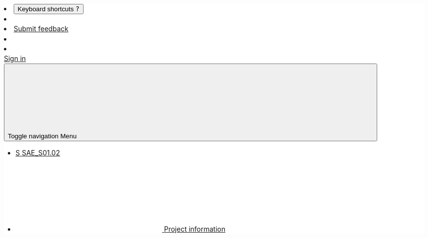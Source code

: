 </li>
<li>
<button class="js-shortcuts-modal-trigger" type="button">
Keyboard shortcuts
<kbd aria-hidden="true" class="flat float-right">?</kbd>
</button>
</li>
<li class="divider"></li>
<li>
<a href="https://about.gitlab.com/submit-feedback">Submit feedback</a>
</li>
<li>

</li>

</ul>

</div>
</li>
<li class="nav-item">
<div>
<a class="gl-button btn btn-default btn-sign-in" href="/users/sign_in?redirect_to_referer=yes">Sign in</a>
</div>
</li>

</ul>
</div>
<button class="navbar-toggler d-block d-sm-none gl-border-none!" data-qa-selector="mobile_navbar_button" data-testid="top-nav-responsive-toggle" type="button">
<span class="sr-only">Toggle navigation</span>
<span class="more-icon gl-px-3 gl-font-sm gl-font-weight-bold">
<span class="gl-pr-2">Menu</span>
<svg class="s16" data-testid="hamburger-icon"><use href="/assets/icons-f305926186cfc3bb530f27269d545937c385578ba62adb0088d74f0d2d02cb56.svg#hamburger"></use></svg>
</span>
<svg class="s12 close-icon" data-testid="close-icon"><use href="/assets/icons-f305926186cfc3bb530f27269d545937c385578ba62adb0088d74f0d2d02cb56.svg#close"></use></svg>
</button>
</div>
</div>
</header>

<div class="layout-page hide-when-top-nav-responsive-open page-with-contextual-sidebar">
<aside aria-label="Project navigation" class="nav-sidebar">
<div class="nav-sidebar-inner-scroll">
<ul class="sidebar-top-level-items" data-qa-selector="project_sidebar">
<li data-track-label="scope_menu" data-container="body" data-placement="right" class="context-header has-tooltip" title="SAE_S01.02"><a aria-label="SAE_S01.02" class="shortcuts-project rspec-project-link gl-link" data-qa-selector="sidebar_menu_link" data-qa-menu-item="Project scope" href="/lacroix/sae_s01.02"><span class="avatar-container rect-avatar s32 project_avatar">
<span class="avatar avatar-tile s32 identicon bg7">S</span>
</span>
<span class="sidebar-context-title">
SAE_S01.02
</span>
</a></li>
<li data-track-label="project_information_menu" class="home"><a aria-label="Project information" class="shortcuts-project-information has-sub-items gl-link" data-qa-selector="sidebar_menu_link" data-qa-menu-item="Project information" href="/lacroix/sae_s01.02/activity"><span class="nav-icon-container">
<svg class="s16" data-testid="project-icon"><use href="/assets/icons-f305926186cfc3bb530f27269d545937c385578ba62adb0088d74f0d2d02cb56.svg#project"></use></svg>
</span>
<span class="nav-item-name">
Project information